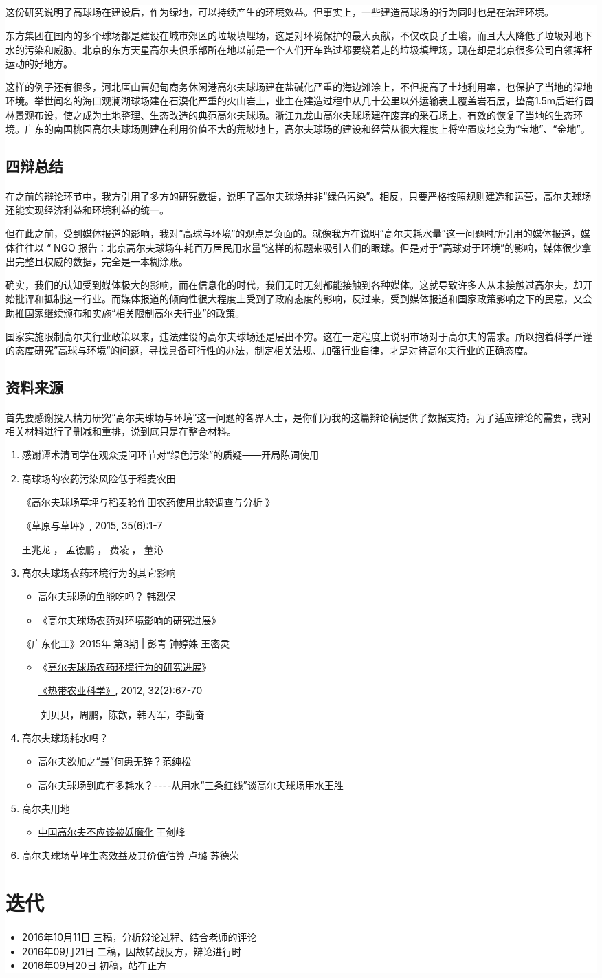 这份研究说明了高球场在建设后，作为绿地，可以持续产生的环境效益。但事实上，一些建造高球场的行为同时也是在治理环境。

东方集团在国内的多个球场都是建设在城市郊区的垃圾填埋场，这是对环境保护的最大贡献，不仅改良了土壤，而且大大降低了垃圾对地下水的污染和威胁。北京的东方天星高尔夫俱乐部所在地以前是一个人们开车路过都要绕着走的垃圾填埋场，现在却是北京很多公司白领挥杆运动的好地方。

这样的例子还有很多，河北唐山曹妃甸商务休闲港高尔夫球场建在盐碱化严重的海边滩涂上，不但提高了土地利用率，也保护了当地的湿地环境。举世闻名的海口观澜湖球场建在石漠化严重的火山岩上，业主在建造过程中从几十公里以外运输表土覆盖岩石层，垫高1.5m后进行园林景观布设，使之成为土地整理、生态改造的典范高尔夫球场。浙江九龙山高尔夫球场建在废弃的采石场上，有效的恢复了当地的生态环境。广东的南国桃园高尔夫球场则建在利用价值不大的荒坡地上，高尔夫球场的建设和经营从很大程度上将空置废地变为“宝地”、“金地”。

## 四辩总结

在之前的辩论环节中，我方引用了多方的研究数据，说明了高尔夫球场并非“绿色污染”。相反，只要严格按照规则建造和运营，高尔夫球场还能实现经济利益和环境利益的统一。

但在此之前，受到媒体报道的影响，我对“高球与环境”的观点是负面的。就像我方在说明“高尔夫耗水量”这一问题时所引用的媒体报道，媒体往往以 “ NGO 报告：北京高尔夫球场年耗百万居民用水量”这样的标题来吸引人们的眼球。但是对于“高球对于环境”的影响，媒体很少拿出完整且权威的数据，完全是一本糊涂账。

确实，我们的认知受到媒体极大的影响，而在信息化的时代，我们无时无刻都能接触到各种媒体。这就导致许多人从未接触过高尔夫，却开始批评和抵制这一行业。而媒体报道的倾向性很大程度上受到了政府态度的影响，反过来，受到媒体报道和国家政策影响之下的民意，又会助推国家继续颁布和实施“相关限制高尔夫行业”的政策。

国家实施限制高尔夫行业政策以来，违法建设的高尔夫球场还是层出不穷。这在一定程度上说明市场对于高尔夫的需求。所以抱着科学严谨的态度研究”高球与环境“的问题，寻找具备可行性的办法，制定相关法规、加强行业自律，才是对待高尔夫行业的正确态度。


## 资料来源

首先要感谢投入精力研究“高尔夫球场与环境”这一问题的各界人士，是你们为我的这篇辩论稿提供了数据支持。为了适应辩论的需要，我对相关材料进行了删减和重排，说到底只是在整合材料。

1. 感谢谭术清同学在观众提问环节对“绿色污染”的质疑——开局陈词使用

2. 高球场的农药污染风险低于稻麦农田

   《[高尔夫球场草坪与稻麦轮作田农药使用比较调查与分析](http://www.cqvip.com/read/read.aspx?id=667707660) 》

   《草原与草坪》, 2015, 35(6):1-7

   王兆龙 ， 孟德鹏 ， 费凌 ， 董沁 

3. 高尔夫球场农药环境行为的其它影响

   * [高尔夫球场的鱼能吃吗？](http://www.igolfyou.cn/forum.php?mod=viewthread&tid=64963&highlight=%B8%DF%B6%FB%B7%F2%C7%F2%B3%A1%C0%EF%B5%C4%D3%E3%C4%DC%B3%D4%C2%F0) 韩烈保

   * 《[高尔夫球场农药对环境影响的研究进展](http://www.cqvip.com/read/read.aspx?id=664030149)》

   《广东化工》2015年 第3期 | 彭青 钟婷姝 王密灵

   * 《[高尔夫球场农药环境行为的研究进展](http://wenku.baidu.com/view/1754661c5f0e7cd184253655.html)》

      [《热带农业科学》](http://xueshu.baidu.com/usercenter/data/journal?cmd=jump&wd=journaluri%3A%2831d1cda8d3019143%29%20%E3%80%8A%E7%83%AD%E5%B8%A6%E5%86%9C%E4%B8%9A%E7%A7%91%E5%AD%A6%E3%80%8B&tn=SE_baiduxueshu_c1gjeupa&ie=utf-8&sc_f_para=sc_hilight%3Dpublish&sort=sc_cited), 2012, 32(2):67-70

     ​  刘贝贝，周鹏，陈歆，韩丙军，李勤奋

4. 高尔夫球场耗水吗？

   * [高尔夫欲加之“最”何患无辞？](http://www.igolfyou.cn/forum.php?mod=viewthread&tid=53822)范纯松

   * [高尔夫球场到底有多耗水？----从用水“三条红线”谈高尔夫球场用水](http://sports.sina.com.cn/golf/2015-01-23/14267494322.shtml )王胜 
5. 高尔夫用地
   * [中国高尔夫不应该被妖魔化](http://sports.sina.com.cn/golf/2011-04-26/16275551507.shtml) 王剑峰
6. [高尔夫球场草坪生态效益及其价值估算](http://www.cje.net.cn/CN/Y2010/V29/I10/2022) 卢璐 苏德荣




# 迭代

* 2016年10月11日 三稿，分析辩论过程、结合老师的评论
* 2016年09月21日 二稿，因故转战反方，辩论进行时
* 2016年09月20日 初稿，站在正方